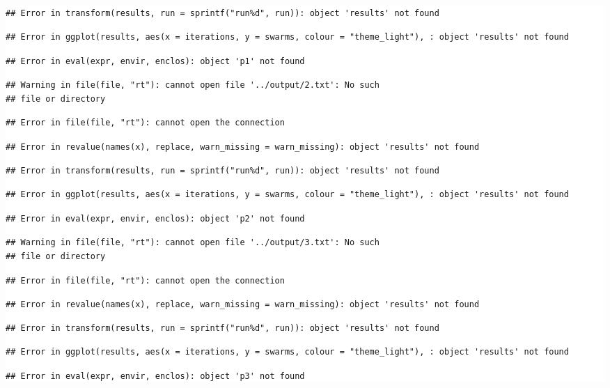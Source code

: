 ```
## Error in transform(results, run = sprintf("run%d", run)): object 'results' not found
```

```
## Error in ggplot(results, aes(x = iterations, y = swarms, colour = "theme_light"), : object 'results' not found
```

```
## Error in eval(expr, envir, enclos): object 'p1' not found
```

```
## Warning in file(file, "rt"): cannot open file '../output/2.txt': No such
## file or directory
```

```
## Error in file(file, "rt"): cannot open the connection
```

```
## Error in revalue(names(x), replace, warn_missing = warn_missing): object 'results' not found
```

```
## Error in transform(results, run = sprintf("run%d", run)): object 'results' not found
```

```
## Error in ggplot(results, aes(x = iterations, y = swarms, colour = "theme_light"), : object 'results' not found
```

```
## Error in eval(expr, envir, enclos): object 'p2' not found
```

```
## Warning in file(file, "rt"): cannot open file '../output/3.txt': No such
## file or directory
```

```
## Error in file(file, "rt"): cannot open the connection
```

```
## Error in revalue(names(x), replace, warn_missing = warn_missing): object 'results' not found
```

```
## Error in transform(results, run = sprintf("run%d", run)): object 'results' not found
```

```
## Error in ggplot(results, aes(x = iterations, y = swarms, colour = "theme_light"), : object 'results' not found
```

```
## Error in eval(expr, envir, enclos): object 'p3' not found
```
